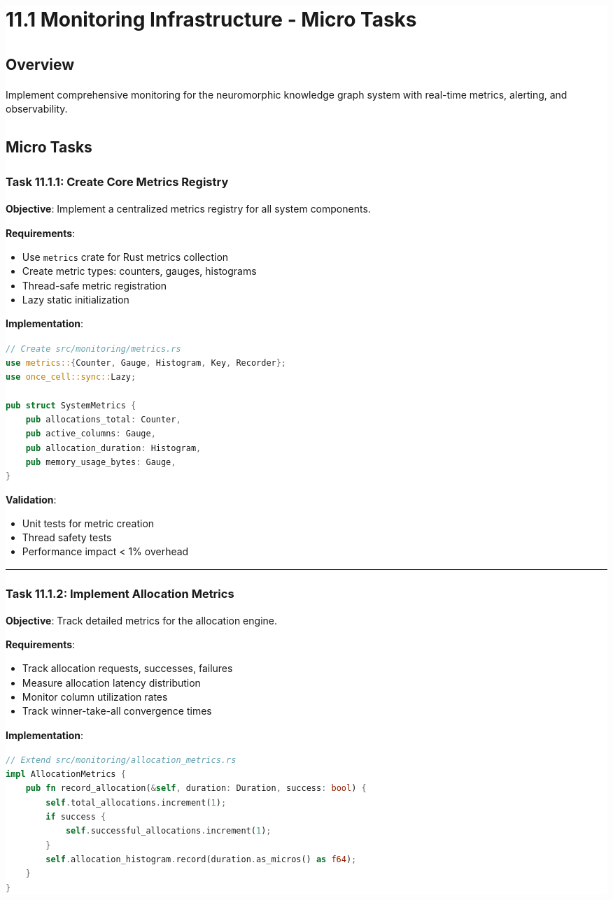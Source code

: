 # 11.1 Monitoring Infrastructure - Micro Tasks

## Overview
Implement comprehensive monitoring for the neuromorphic knowledge graph system with real-time metrics, alerting, and observability.

## Micro Tasks

### Task 11.1.1: Create Core Metrics Registry
**Objective**: Implement a centralized metrics registry for all system components.

**Requirements**:
- Use `metrics` crate for Rust metrics collection
- Create metric types: counters, gauges, histograms
- Thread-safe metric registration
- Lazy static initialization

**Implementation**:
```rust
// Create src/monitoring/metrics.rs
use metrics::{Counter, Gauge, Histogram, Key, Recorder};
use once_cell::sync::Lazy;

pub struct SystemMetrics {
    pub allocations_total: Counter,
    pub active_columns: Gauge,
    pub allocation_duration: Histogram,
    pub memory_usage_bytes: Gauge,
}
```

**Validation**:
- Unit tests for metric creation
- Thread safety tests
- Performance impact < 1% overhead

---

### Task 11.1.2: Implement Allocation Metrics
**Objective**: Track detailed metrics for the allocation engine.

**Requirements**:
- Track allocation requests, successes, failures
- Measure allocation latency distribution
- Monitor column utilization rates
- Track winner-take-all convergence times

**Implementation**:
```rust
// Extend src/monitoring/allocation_metrics.rs
impl AllocationMetrics {
    pub fn record_allocation(&self, duration: Duration, success: bool) {
        self.total_allocations.increment(1);
        if success {
            self.successful_allocations.increment(1);
        }
        self.allocation_histogram.record(duration.as_micros() as f64);
    }
}
```
